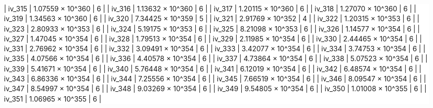 | iv_315 | 1.07559 × 10^360 | 6 |
| iv_316 | 1.13632 × 10^360 | 6 |
| iv_317 | 1.20115 × 10^360 | 6 |
| iv_318 | 1.27070 × 10^360 | 6 |
| iv_319 | 1.34563 × 10^360 | 6 |
| iv_320 | 7.34425 × 10^359 | 5 |
| iv_321 | 2.91769 × 10^352 | 4 |
| iv_322 | 1.20315 × 10^353 | 6 |
| iv_323 | 2.80933 × 10^353 | 6 |
| iv_324 | 5.19175 × 10^353 | 6 |
| iv_325 | 8.21098 × 10^353 | 6 |
| iv_326 | 1.14577 × 10^354 | 6 |
| iv_327 | 1.47045 × 10^354 | 6 |
| iv_328 | 1.79513 × 10^354 | 6 |
| iv_329 | 2.11985 × 10^354 | 6 |
| iv_330 | 2.44465 × 10^354 | 6 |
| iv_331 | 2.76962 × 10^354 | 6 |
| iv_332 | 3.09491 × 10^354 | 6 |
| iv_333 | 3.42077 × 10^354 | 6 |
| iv_334 | 3.74753 × 10^354 | 6 |
| iv_335 | 4.07566 × 10^354 | 6 |
| iv_336 | 4.40578 × 10^354 | 6 |
| iv_337 | 4.73864 × 10^354 | 6 |
| iv_338 | 5.07523 × 10^354 | 6 |
| iv_339 | 5.41671 × 10^354 | 6 |
| iv_340 | 5.76448 × 10^354 | 6 |
| iv_341 | 6.12019 × 10^354 | 6 |
| iv_342 | 6.48574 × 10^354 | 6 |
| iv_343 | 6.86336 × 10^354 | 6 |
| iv_344 | 7.25556 × 10^354 | 6 |
| iv_345 | 7.66519 × 10^354 | 6 |
| iv_346 | 8.09547 × 10^354 | 6 |
| iv_347 | 8.54997 × 10^354 | 6 |
| iv_348 | 9.03269 × 10^354 | 6 |
| iv_349 | 9.54805 × 10^354 | 6 |
| iv_350 | 1.01008 × 10^355 | 6 |
| iv_351 | 1.06965 × 10^355 | 6 |
